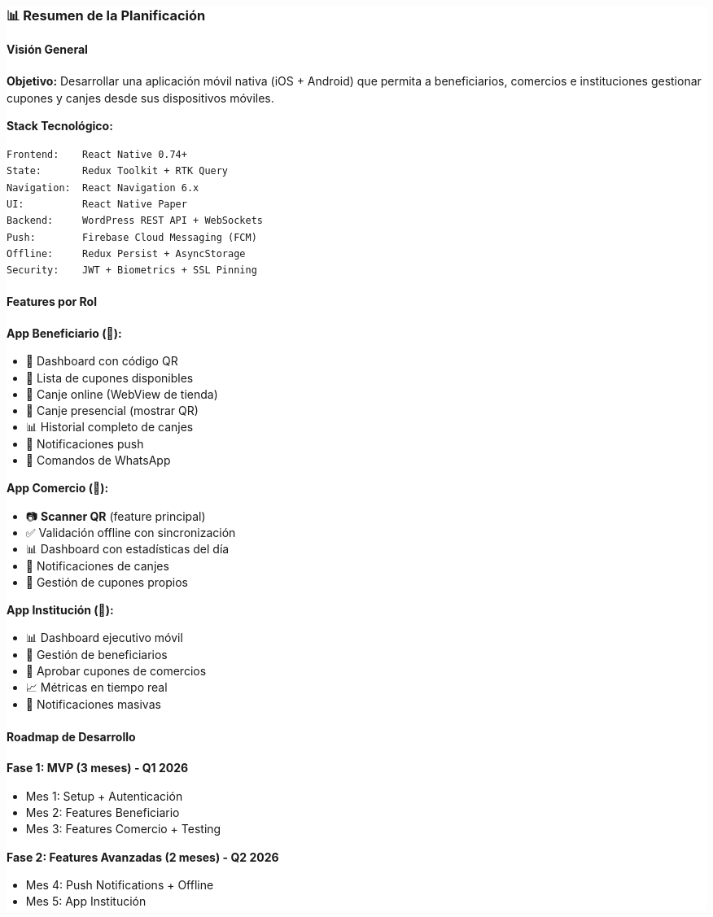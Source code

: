 
### 📊 Resumen de la Planificación

#### Visión General

**Objetivo:** Desarrollar una aplicación móvil nativa (iOS + Android) que permita a beneficiarios, comercios e instituciones gestionar cupones y canjes desde sus dispositivos móviles.

**Stack Tecnológico:**
```
Frontend:    React Native 0.74+
State:       Redux Toolkit + RTK Query
Navigation:  React Navigation 6.x
UI:          React Native Paper
Backend:     WordPress REST API + WebSockets
Push:        Firebase Cloud Messaging (FCM)
Offline:     Redux Persist + AsyncStorage
Security:    JWT + Biometrics + SSL Pinning
```

#### Features por Rol

**App Beneficiario (👤):**
- 📱 Dashboard con código QR
- 🎫 Lista de cupones disponibles
- 🛒 Canje online (WebView de tienda)
- 🏪 Canje presencial (mostrar QR)
- 📊 Historial completo de canjes
- 🔔 Notificaciones push
- 💬 Comandos de WhatsApp

**App Comercio (🏪):**
- 📷 **Scanner QR** (feature principal)
- ✅ Validación offline con sincronización
- 📊 Dashboard con estadísticas del día
- 🔔 Notificaciones de canjes
- 💼 Gestión de cupones propios

**App Institución (🏢):**
- 📊 Dashboard ejecutivo móvil
- 👥 Gestión de beneficiarios
- 🎫 Aprobar cupones de comercios
- 📈 Métricas en tiempo real
- 📧 Notificaciones masivas

#### Roadmap de Desarrollo

**Fase 1: MVP (3 meses) - Q1 2026**
- Mes 1: Setup + Autenticación
- Mes 2: Features Beneficiario
- Mes 3: Features Comercio + Testing

**Fase 2: Features Avanzadas (2 meses) - Q2 2026**
- Mes 4: Push Notifications + Offline
- Mes 5: App Institución
